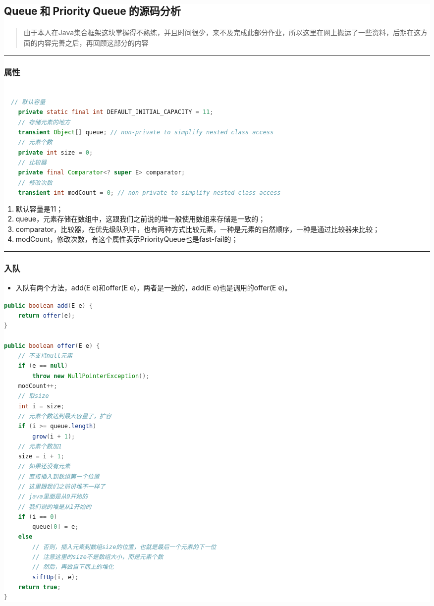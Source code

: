 ## Queue 和 Priority Queue 的源码分析

> 由于本人在Java集合框架这块掌握得不熟练，并且时间很少，来不及完成此部分作业，所以这里在网上搬运了一些资料，后期在这方面的内容完善之后，再回顾这部分的内容

---

### 属性

```java

  // 默认容量
    private static final int DEFAULT_INITIAL_CAPACITY = 11;
    // 存储元素的地方
    transient Object[] queue; // non-private to simplify nested class access
    // 元素个数
    private int size = 0;
    // 比较器
    private final Comparator<? super E> comparator;
    // 修改次数
    transient int modCount = 0; // non-private to simplify nested class access
```

1. 默认容量是11；
2. queue，元素存储在数组中，这跟我们之前说的堆一般使用数组来存储是一致的；
3. comparator，比较器，在优先级队列中，也有两种方式比较元素，一种是元素的自然顺序，一种是通过比较器来比较；
4. modCount，修改次数，有这个属性表示PriorityQueue也是fast-fail的；

---

### 入队

- 入队有两个方法，add(E e)和offer(E e)，两者是一致的，add(E e)也是调用的offer(E e)。

```java
public boolean add(E e) {
    return offer(e);
}

public boolean offer(E e) {
    // 不支持null元素
    if (e == null)
        throw new NullPointerException();
    modCount++;
    // 取size
    int i = size;
    // 元素个数达到最大容量了，扩容
    if (i >= queue.length)
        grow(i + 1);
    // 元素个数加1
    size = i + 1;
    // 如果还没有元素
    // 直接插入到数组第一个位置
    // 这里跟我们之前讲堆不一样了
    // java里面是从0开始的
    // 我们说的堆是从1开始的
    if (i == 0)
        queue[0] = e;
    else
        // 否则，插入元素到数组size的位置，也就是最后一个元素的下一位
        // 注意这里的size不是数组大小，而是元素个数
        // 然后，再做自下而上的堆化
        siftUp(i, e);
    return true;
}

```